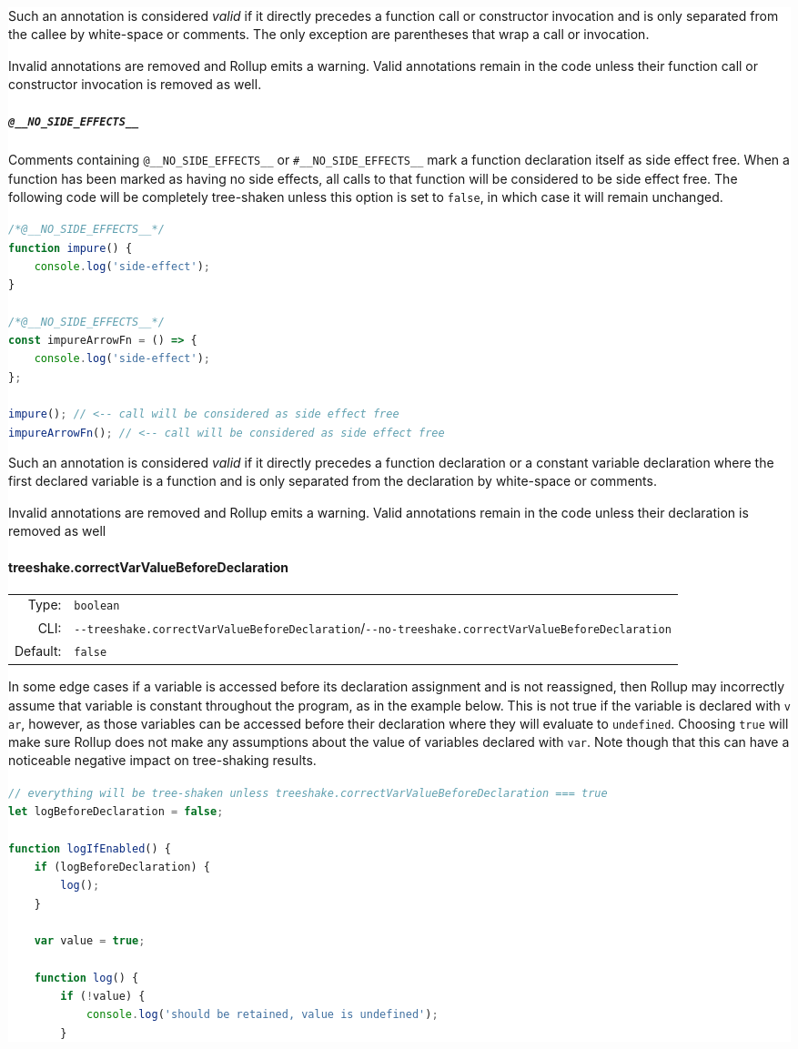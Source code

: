 Such an annotation is considered _valid_ if it directly precedes a function call or constructor invocation and is only separated from the callee by white-space or comments. The only exception are parentheses that wrap a call or invocation.

Invalid annotations are removed and Rollup emits a warning. Valid annotations remain in the code unless their function call or constructor invocation is removed as well.

##### `@__NO_SIDE_EFFECTS__`

Comments containing `@__NO_SIDE_EFFECTS__` or `#__NO_SIDE_EFFECTS__` mark a function declaration itself as side effect free. When a function has been marked as having no side effects, all calls to that function will be considered to be side effect free. The following code will be completely tree-shaken unless this option is set to `false`, in which case it will remain unchanged.

```javascript
/*@__NO_SIDE_EFFECTS__*/
function impure() {
	console.log('side-effect');
}

/*@__NO_SIDE_EFFECTS__*/
const impureArrowFn = () => {
	console.log('side-effect');
};

impure(); // <-- call will be considered as side effect free
impureArrowFn(); // <-- call will be considered as side effect free
```

Such an annotation is considered _valid_ if it directly precedes a function declaration or a constant variable declaration where the first declared variable is a function and is only separated from the declaration by white-space or comments.

Invalid annotations are removed and Rollup emits a warning. Valid annotations remain in the code unless their declaration is removed as well

#### treeshake.correctVarValueBeforeDeclaration

|  |  |
| --: | :-- |
| Type: | `boolean` |
| CLI: | `--treeshake.correctVarValueBeforeDeclaration`/`--no-treeshake.correctVarValueBeforeDeclaration` |
| Default: | `false` |

In some edge cases if a variable is accessed before its declaration assignment and is not reassigned, then Rollup may incorrectly assume that variable is constant throughout the program, as in the example below. This is not true if the variable is declared with `var`, however, as those variables can be accessed before their declaration where they will evaluate to `undefined`. Choosing `true` will make sure Rollup does not make any assumptions about the value of variables declared with `var`. Note though that this can have a noticeable negative impact on tree-shaking results.

```js
// everything will be tree-shaken unless treeshake.correctVarValueBeforeDeclaration === true
let logBeforeDeclaration = false;

function logIfEnabled() {
	if (logBeforeDeclaration) {
		log();
	}

	var value = true;

	function log() {
		if (!value) {
			console.log('should be retained, value is undefined');
		}
```